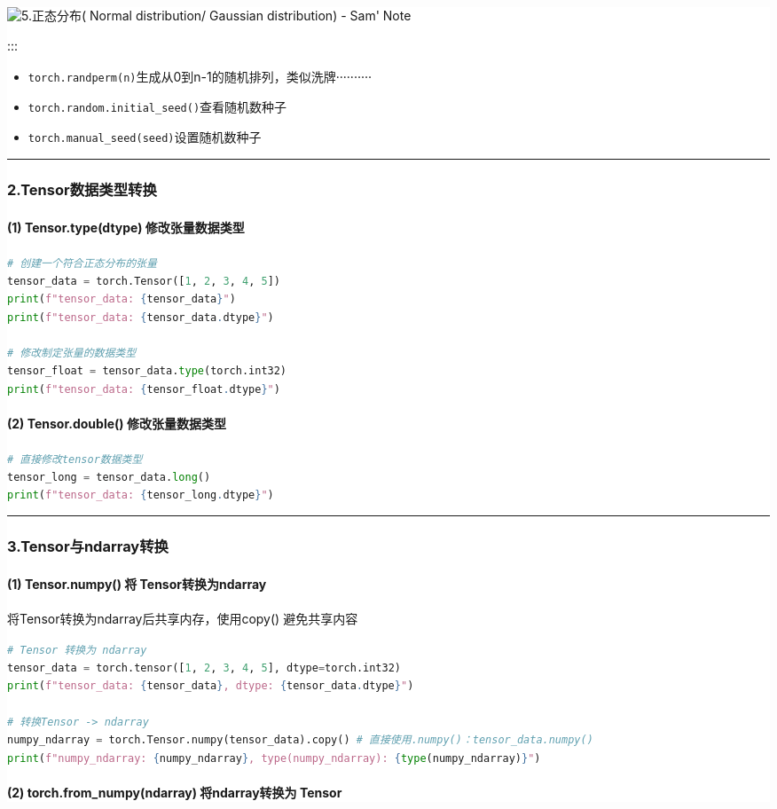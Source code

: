 ![5.正态分布( Normal distribution/ Gaussian distribution) - Sam' Note](06-PytorchTensor.assets/OIP-C.Tg18_XO6_0DUDCj2RHmRqgHaEq)

:::

- `torch.randperm(n)`生成从0到n-1的随机排列，类似洗牌··········

- `torch.random.initial_seed()`查看随机数种子

- `torch.manual_seed(seed)`设置随机数种子



---

### 2.Tensor数据类型转换

#### (1) Tensor.type(dtype) 修改张量数据类型

 ```python
 # 创建一个符合正态分布的张量
 tensor_data = torch.Tensor([1, 2, 3, 4, 5])
 print(f"tensor_data: {tensor_data}")
 print(f"tensor_data: {tensor_data.dtype}")
 
 # 修改制定张量的数据类型
 tensor_float = tensor_data.type(torch.int32)
 print(f"tensor_data: {tensor_float.dtype}")
 ```

#### (2) Tensor.double() 修改张量数据类型

```python
# 直接修改tensor数据类型
tensor_long = tensor_data.long()
print(f"tensor_data: {tensor_long.dtype}")
```



---

### 3.Tensor与ndarray转换

#### (1) Tensor.numpy() 将 Tensor转换为ndarray

将Tensor转换为ndarray后共享内存，使用copy() 避免共享内容

```python
# Tensor 转换为 ndarray
tensor_data = torch.tensor([1, 2, 3, 4, 5], dtype=torch.int32)
print(f"tensor_data: {tensor_data}, dtype: {tensor_data.dtype}")  

# 转换Tensor -> ndarray
numpy_ndarray = torch.Tensor.numpy(tensor_data).copy() # 直接使用.numpy()：tensor_data.numpy()
print(f"numpy_ndarray: {numpy_ndarray}, type(numpy_ndarray): {type(numpy_ndarray)}")
```

#### (2) torch.from_numpy(ndarray) 将ndarray转换为 Tensor
